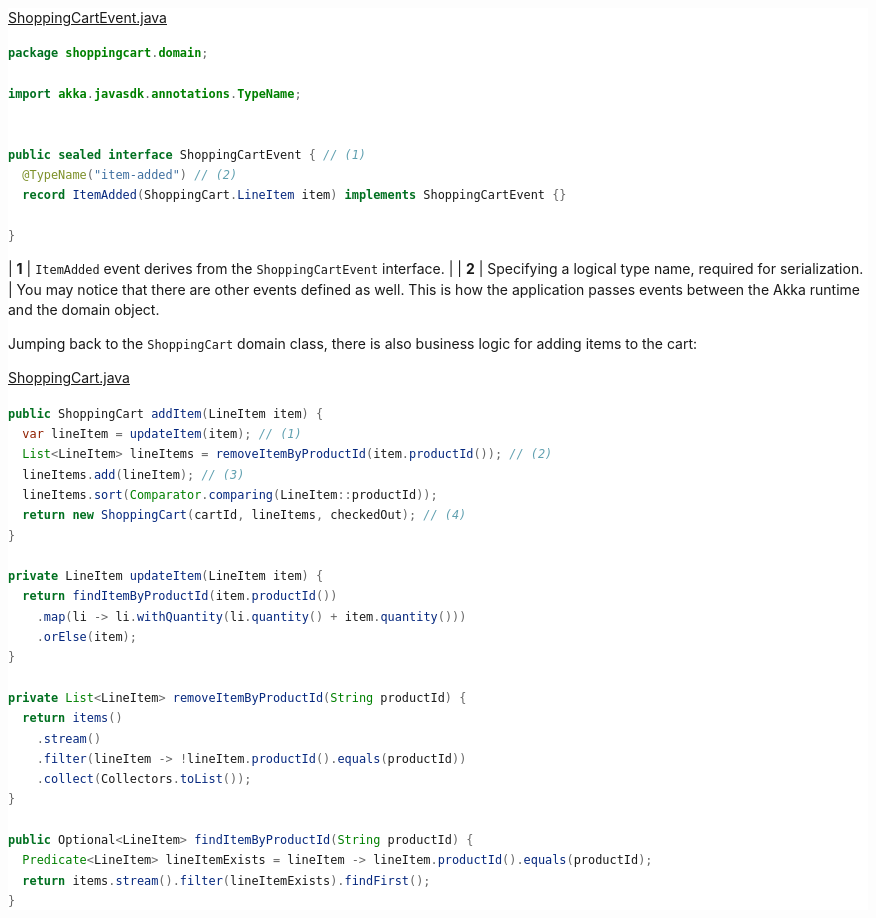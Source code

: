 [ShoppingCartEvent.java](https://github.com/akka/akka-sdk/blob/main/samples/shopping-cart-quickstart/src/main/java/shoppingcart/domain/ShoppingCartEvent.java)
```java
package shoppingcart.domain;

import akka.javasdk.annotations.TypeName;


public sealed interface ShoppingCartEvent { // (1)
  @TypeName("item-added") // (2)
  record ItemAdded(ShoppingCart.LineItem item) implements ShoppingCartEvent {}

}
```

| **1** | `ItemAdded` event derives from the `ShoppingCartEvent` interface. |
| **2** | Specifying a logical type name, required for serialization. |
You may notice that there are other events defined as well. This is how the application passes events between the Akka runtime and the domain object.

Jumping back to the `ShoppingCart` domain class, there is also business logic for adding items to the cart:

[ShoppingCart.java](https://github.com/akka/akka-sdk/blob/main/samples/shopping-cart-quickstart/src/main/java/shoppingcart/domain/ShoppingCart.java)
```java
public ShoppingCart addItem(LineItem item) {
  var lineItem = updateItem(item); // (1)
  List<LineItem> lineItems = removeItemByProductId(item.productId()); // (2)
  lineItems.add(lineItem); // (3)
  lineItems.sort(Comparator.comparing(LineItem::productId));
  return new ShoppingCart(cartId, lineItems, checkedOut); // (4)
}

private LineItem updateItem(LineItem item) {
  return findItemByProductId(item.productId())
    .map(li -> li.withQuantity(li.quantity() + item.quantity()))
    .orElse(item);
}

private List<LineItem> removeItemByProductId(String productId) {
  return items()
    .stream()
    .filter(lineItem -> !lineItem.productId().equals(productId))
    .collect(Collectors.toList());
}

public Optional<LineItem> findItemByProductId(String productId) {
  Predicate<LineItem> lineItemExists = lineItem -> lineItem.productId().equals(productId);
  return items.stream().filter(lineItemExists).findFirst();
}
```

